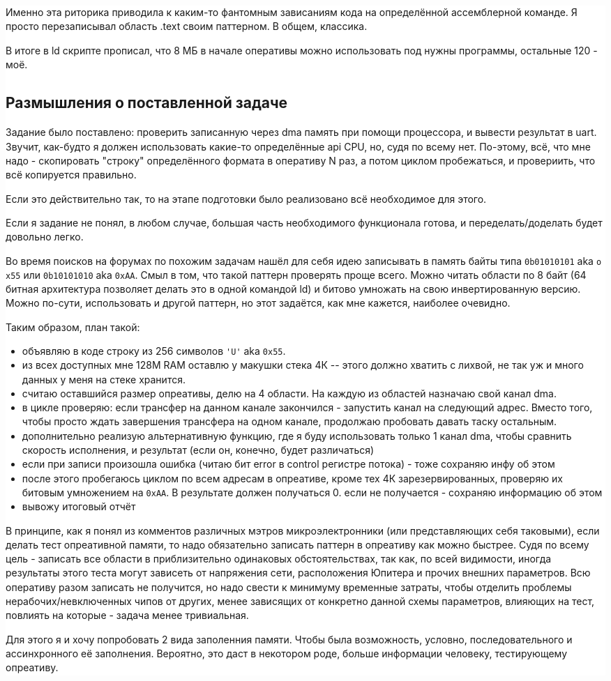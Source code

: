Именно эта риторика приводила к каким-то фантомным зависаниям кода на определённой ассемблерной команде. Я просто перезаписывал область .text своим паттерном. В общем, классика.

В итоге в ld скрипте прописал, что 8 МБ в начале оперативы можно использовать под нужны программы, остальные 120 - моё.

## Размышления о поставленной задаче

Задание было поставлено: проверить записанную через dma память при помощи процессора, и вывести результат в uart. Звучит, как-будто я должен использовать какие-то определённые api CPU, но, судя по всему нет. По-этому, всё, что мне надо - скопировать "строку" определённого формата в оперативу N раз, а потом циклом пробежаться, и провериить, что всё копируется правильно.

Если это действительно так, то на этапе подготовки было реализовано всё необходимое для этого.

Если я задание не понял, в любом случае, большая часть необходимого функционала готова, и переделать/доделать будет довольно легко.

Во время поисков на форумах по похожим задачам нашёл для себя идею записывать в память байты типа `0b01010101` aka `ox55` или `0b10101010` aka `0xAA`. Смыл в том, что такой паттерн проверять проще всего. Можно читать области по 8 байт (64 битная архитектура позволяет делать это в одной командой ld) и битово умножать на свою инвертированную версию. Можно по-сути, использовать и другой паттерн, но этот задаётся, как мне кажется, наиболее очевидно.

Таким образом, план такой:

* объявляю в коде строку из 256 символов `'U'` aka `0x55`.
* из всех доступных мне 128M RAM оставлю у макушки стека 4К -- этого должно хватить с лихвой, не так уж и много данных у меня на стеке хранится.
* считаю оставшийся размер опреативы, делю на 4 области. На каждую из областей назначаю свой канал dma.
* в цикле проверяю: если трансфер на данном канале закончился - запустить канал на следующий адрес. Вместо того, чтобы просто ждать завершения трансфера на одном канале, продолжаю пробовать давать таску остальным.
* дополнительно реализую альтернативную функцию, где я буду использовать только 1 канал dma, чтобы сравнить скорость исполнения, и результат (если он, конечно, будет различаться)
* если при записи произошла ошибка (читаю бит error в control регистре потока) - тоже сохраняю инфу об этом
* после этого пробегаюсь циклом по всем адресам в опреативе, кроме тех 4К зарезервированных, проверяю их битовым умножением на `0xAA`. В результате должен получаться 0. если не получается - сохраняю информацию об этом
* вывожу итоговый отчёт

В принципе, как я понял из комментов различных мэтров микроэлектронники (или представляющих себя таковыми), если делать тест опреативной памяти, то надо обязательно записать паттерн в опреативу как можно быстрее. Судя по всему цель - записать все области в приблизительно одинаковых обстоятельствах, так как, по всей видимости, иногда результаты этого теста могут зависеть от напряжения сети, расположения Юпитера и прочих внешних параметров. Всю оперативу разом записать не получится, но надо свести к минимуму временные затраты, чтобы отделить проблемы нерабочих/невключенных чипов от других, менее зависящих от конкретно данной схемы параметров, влияющих на тест, повлиять на которые - задача менее тривиальная.

Для этого я и хочу попробовать 2 вида заполенния памяти. Чтобы была возможность, условно, последовательного и ассинхронного её заполнения. Вероятно, это даст в некотором роде, больше информации человеку, тестирующему опреативу.
